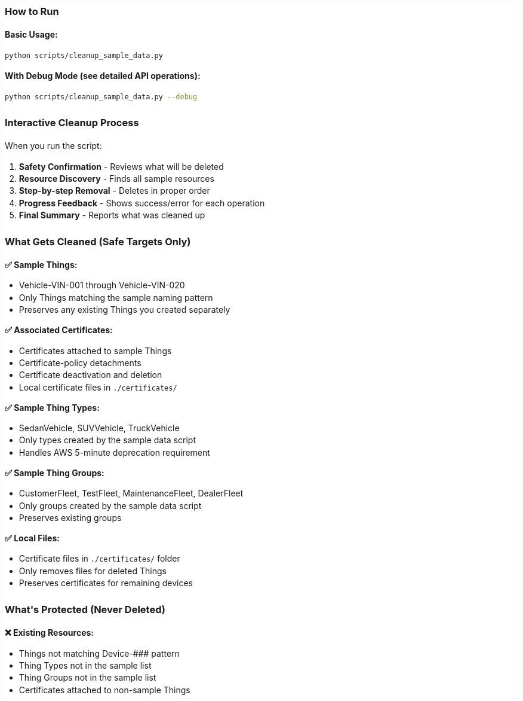 ### How to Run

**Basic Usage:**
```bash
python scripts/cleanup_sample_data.py
```

**With Debug Mode (see detailed API operations):**
```bash
python scripts/cleanup_sample_data.py --debug
```

### Interactive Cleanup Process

When you run the script:
1. **Safety Confirmation** - Reviews what will be deleted
2. **Resource Discovery** - Finds all sample resources
3. **Step-by-step Removal** - Deletes in proper order
4. **Progress Feedback** - Shows success/error for each operation
5. **Final Summary** - Reports what was cleaned up

### What Gets Cleaned (Safe Targets Only)

**✅ Sample Things:**
- Vehicle-VIN-001 through Vehicle-VIN-020
- Only Things matching the sample naming pattern
- Preserves any existing Things you created separately

**✅ Associated Certificates:**
- Certificates attached to sample Things
- Certificate-policy detachments
- Certificate deactivation and deletion
- Local certificate files in `./certificates/`

**✅ Sample Thing Types:**
- SedanVehicle, SUVVehicle, TruckVehicle
- Only types created by the sample data script
- Handles AWS 5-minute deprecation requirement

**✅ Sample Thing Groups:**
- CustomerFleet, TestFleet, MaintenanceFleet, DealerFleet
- Only groups created by the sample data script
- Preserves existing groups

**✅ Local Files:**
- Certificate files in `./certificates/` folder
- Only removes files for deleted Things
- Preserves certificates for remaining devices

### What's Protected (Never Deleted)

**❌ Existing Resources:**
- Things not matching Device-### pattern
- Thing Types not in the sample list
- Thing Groups not in the sample list
- Certificates attached to non-sample Things
